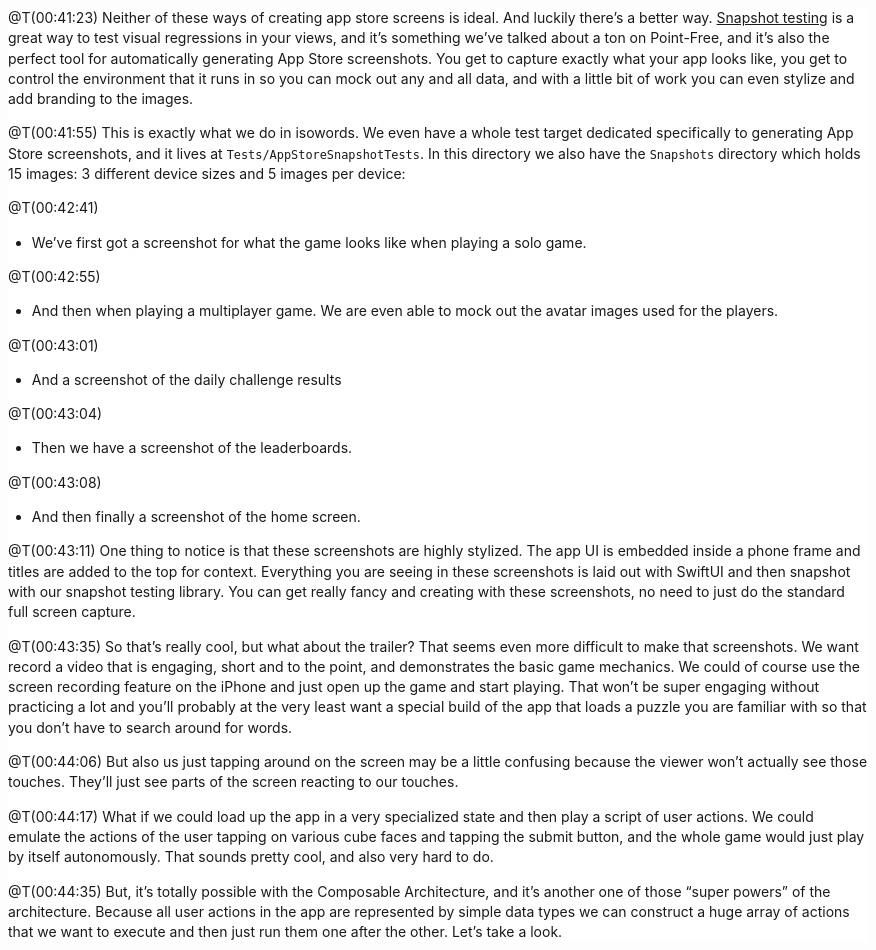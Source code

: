 @T(00:41:23)
Neither of these ways of creating app store screens is ideal. And luckily there’s a better way. [Snapshot testing](https://github.com/pointfreeco/swift-snapshot-testing) is a great way to test visual regressions in your views, and it’s something we’ve talked about a ton on Point-Free, and it’s also the perfect tool for automatically generating App Store screenshots. You get to capture exactly what your app looks like, you get to control the environment that it runs in so you can mock out any and all data, and with a little bit of work you can even stylize and add branding to the images.

@T(00:41:55)
This is exactly what we do in isowords. We even have a whole test target dedicated specifically to generating App Store screenshots, and it lives at `Tests/AppStoreSnapshotTests`. In this directory we also have the `Snapshots` directory which holds 15 images: 3 different device sizes and 5 images per device:

@T(00:42:41)
- We’ve first got a screenshot for what the game looks like when playing a solo game.

@T(00:42:55)
- And then when playing a multiplayer game. We are even able to mock out the avatar images used for the players.

@T(00:43:01)
- And a screenshot of the daily challenge results

@T(00:43:04)
- Then we have a screenshot of the leaderboards.

@T(00:43:08)
- And then finally a screenshot of the home screen.

@T(00:43:11)
One thing to notice is that these screenshots are highly stylized. The app UI is embedded inside a phone frame and titles are added to the top for context. Everything you are seeing in these screenshots is laid out with SwiftUI and then snapshot with our snapshot testing library. You can get really fancy and creating with these screenshots, no need to just do the standard full screen capture.

@T(00:43:35)
So that’s really cool, but what about the trailer? That seems even more difficult to make that screenshots. We want record a video that is engaging, short and to the point, and demonstrates the basic game mechanics. We could of course use the screen recording feature on the iPhone and just open up the game and start playing. That won’t be super engaging without practicing a lot and you’ll probably at the very least want a special build of the app that loads a puzzle you are familiar with so that you don’t have to search around for words.

@T(00:44:06)
But also us just tapping around on the screen may be a little confusing because the viewer won’t actually see those touches. They’ll just see parts of the screen reacting to our touches.

@T(00:44:17)
What if we could load up the app in a very specialized state and then play a script of user actions. We could emulate the actions of the user tapping on various cube faces and tapping the submit button, and the whole game would just play by itself autonomously. That sounds pretty cool, and also very hard to do.

@T(00:44:35)
But, it’s totally possible with the Composable Architecture, and it’s another one of those “super powers” of the architecture. Because all user actions in the app are represented by simple data types we can construct a huge array of actions that we want to execute and then just run them one after the other. Let’s take a look.
